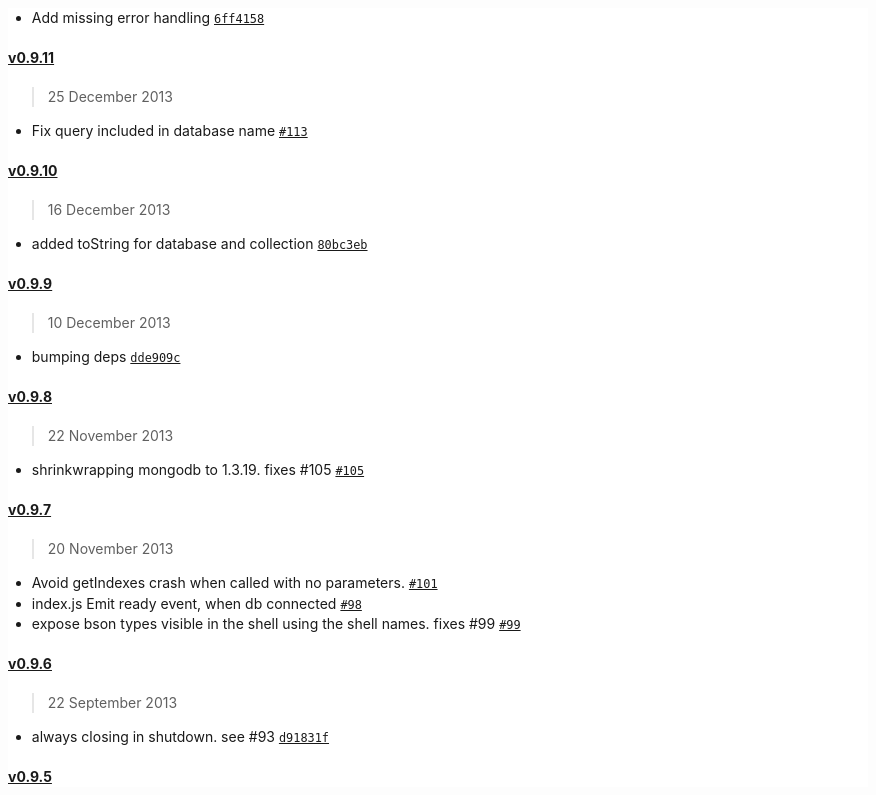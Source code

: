 - Add missing error handling [`6ff4158`](https://github.com/mafintosh/mongojs/commit/6ff4158a7c76b79e140a41bbe19cc0a224a2217e)

#### [v0.9.11](https://github.com/mafintosh/mongojs/compare/v0.9.10...v0.9.11)

> 25 December 2013

- Fix query included in database name [`#113`](https://github.com/mafintosh/mongojs/pull/113)

#### [v0.9.10](https://github.com/mafintosh/mongojs/compare/v0.9.9...v0.9.10)

> 16 December 2013

- added toString for database and collection [`80bc3eb`](https://github.com/mafintosh/mongojs/commit/80bc3eb75c724aa383315322d4b2bd5295f435d8)

#### [v0.9.9](https://github.com/mafintosh/mongojs/compare/v0.9.8...v0.9.9)

> 10 December 2013

- bumping deps [`dde909c`](https://github.com/mafintosh/mongojs/commit/dde909c1f727237dadc5ade0d760c33249083104)

#### [v0.9.8](https://github.com/mafintosh/mongojs/compare/v0.9.7...v0.9.8)

> 22 November 2013

- shrinkwrapping mongodb to 1.3.19. fixes #105 [`#105`](https://github.com/mafintosh/mongojs/issues/105)

#### [v0.9.7](https://github.com/mafintosh/mongojs/compare/v0.9.6...v0.9.7)

> 20 November 2013

- Avoid getIndexes crash when called with no parameters. [`#101`](https://github.com/mafintosh/mongojs/pull/101)
- index.js Emit ready event, when db connected [`#98`](https://github.com/mafintosh/mongojs/pull/98)
- expose bson types visible in the shell using the shell names. fixes #99 [`#99`](https://github.com/mafintosh/mongojs/issues/99)

#### [v0.9.6](https://github.com/mafintosh/mongojs/compare/v0.9.5...v0.9.6)

> 22 September 2013

- always closing in shutdown. see #93 [`d91831f`](https://github.com/mafintosh/mongojs/commit/d91831f5b1134eccb44d20c230fec1f744e3d0f6)

#### [v0.9.5](https://github.com/mafintosh/mongojs/compare/v0.9.4...v0.9.5)
